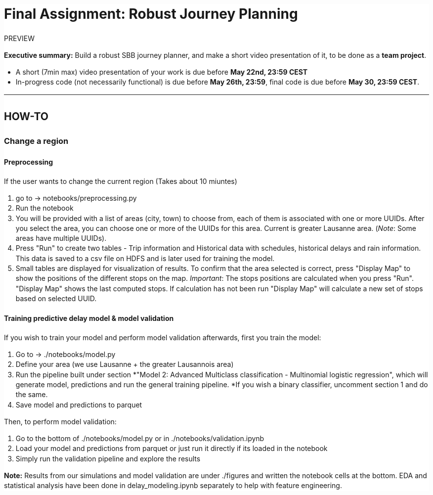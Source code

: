 # Final Assignment: Robust Journey Planning

PREVIEW

**Executive summary:** Build a robust SBB journey planner, and make a short video presentation of it, to be done as a **team project**.
* A short (7min max) video presentation of your work is due before **May 22nd, 23:59 CEST**
* In-progress code (not necessarily functional) is due before **May 26th, 23:59**, final code is due before **May 30, 23:59 CEST**.

----
## HOW-TO

### Change a region 
#### Preprocessing
If the user wants to change the current region (Takes about 10 miuntes)
1. go to
-> notebooks/preprocessing.py
2. Run the notebook
3. You will be provided with a list of areas (city, town) to choose from,
each of them is associated with one or more UUIDs. After you select the area, you can choose one or more of the UUIDs for this area. Current is greater Lausanne area.
(_Note_: Some areas have multiple UUIDs).
4. Press "Run" to create two tables - Trip information and Historical data with schedules, historical delays and rain information. This data is saved to a csv file on HDFS and is later used for training the model. 
5. Small tables are displayed for visualization of results. To confirm that the area selected is correct, press "Display Map" to show the positions of the different stops on the map. _Important_: The stops positions are calculated when you press "Run". "Display Map" shows the last computed stops. If calculation has not been run "Display Map" will calculate a new set of stops based on selected UUID.

#### Training predictive delay model & model validation

If you wish to train your model and perform model validation afterwards, first you train the model:

1. Go to -> ./notebooks/model.py
2. Define your area (we use Lausanne + the greater Lausannois area)
3. Run the pipeline built under section *"Model 2: Advanced Multiclass classification - Multinomial logistic regression", which will generate model, predictions and run the general training pipeline. *If you wish a binary classifier, uncomment section 1 and do the same.
4. Save model and predictions to parquet

Then, to perform model validation:

1. Go to the bottom of ./notebooks/model.py or in ./notebooks/validation.ipynb
2. Load your model and predictions from parquet or just run it directly if its loaded in the notebook
3. Simply run the validation pipeline and explore the results

**Note:** Results from our simulations and model validation are under ./figures and written the notebook cells at the bottom. EDA and statistical analysis have been done in delay_modeling.ipynb separately to help with feature engineering.
